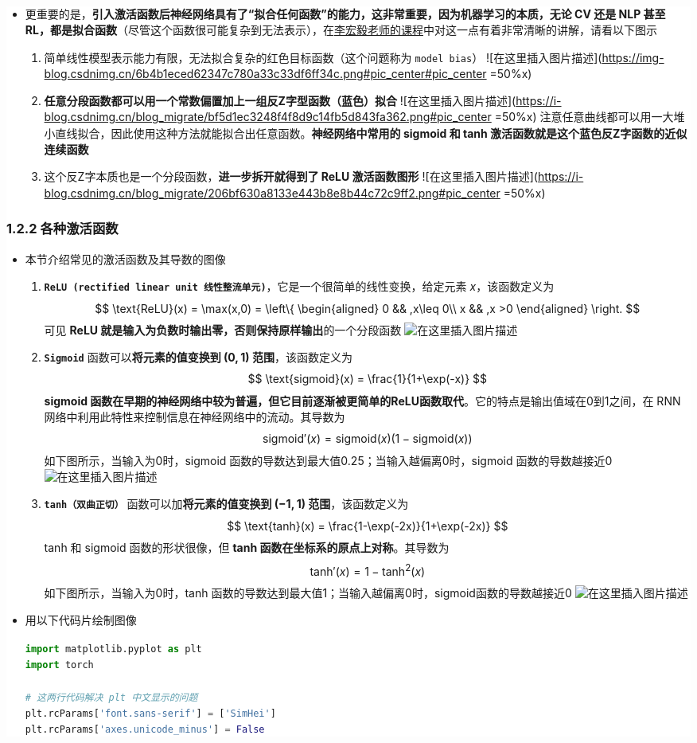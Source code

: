 - 更重要的是，**引入激活函数后神经网络具有了“拟合任何函数”的能力，这非常重要，因为机器学习的本质，无论 CV 还是 NLP 甚至 RL，都是拟合函数**（尽管这个函数很可能复杂到无法表示），在[李宏毅老师的课程](https://www.bilibili.com/video/BV1m3411p7wD?p=3)中对这一点有着非常清晰的讲解，请看以下图示
    1. 简单线性模型表示能力有限，无法拟合复杂的红色目标函数（这个问题称为 `model bias`）
	        ![在这里插入图片描述](https://img-blog.csdnimg.cn/6b4b1eced62347c780a33c33df6ff34c.png#pic_center#pic_center =50%x)

    2. **任意分段函数都可以用一个常数偏置加上一组反Z字型函数（蓝色）拟合**
        ![在这里插入图片描述](https://i-blog.csdnimg.cn/blog_migrate/bf5d1ec3248f4f8d9c14fb5d843fa362.png#pic_center =50%x)
	注意任意曲线都可以用一大堆小直线拟合，因此使用这种方法就能拟合出任意函数。**神经网络中常用的 sigmoid 和 tanh 激活函数就是这个蓝色反Z字函数的近似连续函数**
    3. 这个反Z字本质也是一个分段函数，**进一步拆开就得到了 ReLU 激活函数图形**
       	![在这里插入图片描述](https://i-blog.csdnimg.cn/blog_migrate/206bf630a8133e443b8e8b44c72c9ff2.png#pic_center =50%x)


### 1.2.2 各种激活函数
- 本节介绍常见的激活函数及其导数的图像
    1. **`ReLU (rectified linear unit 线性整流单元)`**，它是一个很简单的线性变换，给定元素 $x$，该函数定义为
    $$
    \text{ReLU}(x) = \max(x,0) = \left\{
    \begin{aligned}
       0 && ,x\leq 0\\
       x && ,x >0
    \end{aligned}
    \right.
    $$ 可见 **ReLU 就是输入为负数时输出零，否则保持原样输出**的一个分段函数
    ![在这里插入图片描述](https://i-blog.csdnimg.cn/blog_migrate/81abdfb7bc9cfe966f7106ba80f4db45.png)

    2. **`Sigmoid`** 函数可以**将元素的值变换到 $(0,1)$ 范围**，该函数定义为
    $$
    \text{sigmoid}(x) = \frac{1}{1+\exp(-x)}
    $$ **sigmoid 函数在早期的神经网络中较为普遍，但它目前逐渐被更简单的ReLU函数取代**。它的特点是输出值域在0到1之间，在 RNN 网络中利用此特性来控制信息在神经网络中的流动。其导数为
    $$
    \text{sigmoid}'(x) = \text{sigmoid}(x)(1-\text{sigmoid}(x))
    $$ 如下图所示，当输入为0时，sigmoid 函数的导数达到最大值0.25；当输入越偏离0时，sigmoid 函数的导数越接近0
    ![在这里插入图片描述](https://i-blog.csdnimg.cn/blog_migrate/f527d44f1907e3f4a507e3bcb5fc4c4f.png)

    3. **`tanh（双曲正切）`** 函数可以加**将元素的值变换到 $(-1,1)$ 范围**，该函数定义为
    $$
    \text{tanh}(x) = \frac{1-\exp(-2x)}{1+\exp(-2x)}
    $$ tanh 和 sigmoid 函数的形状很像，但 **tanh 函数在坐标系的原点上对称**。其导数为
    $$
    \text{tanh}'(x) = 1-\text{tanh}^2(x)
    $$ 如下图所示，当输入为0时，tanh 函数的导数达到最大值1；当输入越偏离0时，sigmoid函数的导数越接近0
    ![在这里插入图片描述](https://i-blog.csdnimg.cn/blog_migrate/8a0e094d4359a3a7a53a77df1b230c0a.png)
- 用以下代码片绘制图像
	```python
	import matplotlib.pyplot as plt
	import torch
	
	# 这两行代码解决 plt 中文显示的问题
	plt.rcParams['font.sans-serif'] = ['SimHei']
	plt.rcParams['axes.unicode_minus'] = False
	